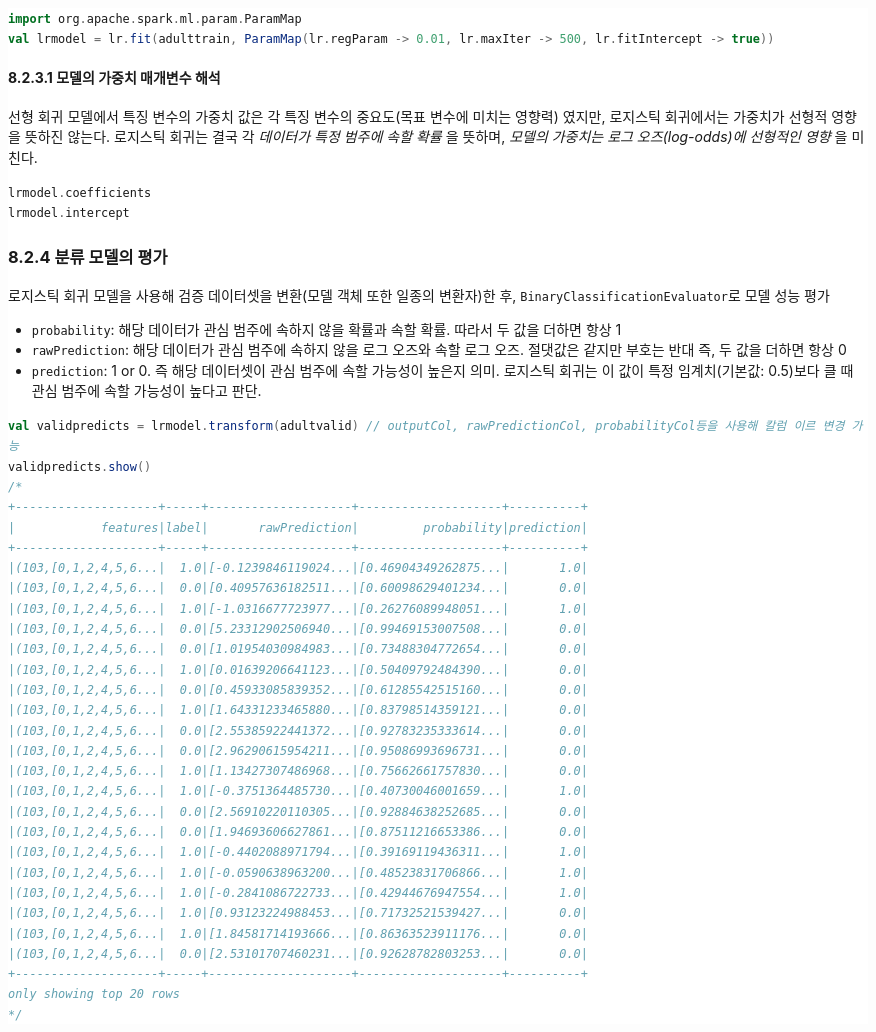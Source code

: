 ```scala
import org.apache.spark.ml.param.ParamMap
val lrmodel = lr.fit(adulttrain, ParamMap(lr.regParam -> 0.01, lr.maxIter -> 500, lr.fitIntercept -> true))
```

#### 8.2.3.1 모델의 가중치 매개변수 해석

선형 회귀 모델에서 특징 변수의 가중치 값은 각 특징 변수의 중요도\(목표 변수에 미치는 영향력\) 였지만, 로지스틱 회귀에서는 가중치가 선형적 영향을 뜻하진 않는다. 로지스틱 회귀는 결국 각 _데이터가 특정 범주에 속할 확률_ 을 뜻하며, _모델의 가중치는 로그 오즈\(log-odds\)에 선형적인 영향_ 을 미친다.

```scala
lrmodel.coefficients
lrmodel.intercept
```

### 8.2.4 분류 모델의 평가

로지스틱 회귀 모델을 사용해 검증 데이터셋을 변환\(모델 객체 또한 일종의 변환자\)한 후, `BinaryClassificationEvaluator`로 모델 성능 평가

* `probability`: 해당 데이터가 관심 범주에 속하지 않을 확률과 속할 확률. 따라서 두 값을 더하면 항상 1
* `rawPrediction`: 해당 데이터가 관심 범주에 속하지 않을 로그 오즈와 속할 로그 오즈. 절댓값은 같지만 부호는 반대 즉, 두 값을 더하면 항상 0
* `prediction`: 1 or 0. 즉 해당 데이터셋이 관심 범주에 속할 가능성이 높은지 의미. 로지스틱 회귀는 이 값이 특정 임계치\(기본값: 0.5\)보다 클 때 관심 범주에 속할 가능성이 높다고 판단.

```scala
val validpredicts = lrmodel.transform(adultvalid) // outputCol, rawPredictionCol, probabilityCol등을 사용해 칼럼 이르 변경 가능
validpredicts.show()
/*
+--------------------+-----+--------------------+--------------------+----------+
|            features|label|       rawPrediction|         probability|prediction|
+--------------------+-----+--------------------+--------------------+----------+
|(103,[0,1,2,4,5,6...|  1.0|[-0.1239846119024...|[0.46904349262875...|       1.0|
|(103,[0,1,2,4,5,6...|  0.0|[0.40957636182511...|[0.60098629401234...|       0.0|
|(103,[0,1,2,4,5,6...|  1.0|[-1.0316677723977...|[0.26276089948051...|       1.0|
|(103,[0,1,2,4,5,6...|  0.0|[5.23312902506940...|[0.99469153007508...|       0.0|
|(103,[0,1,2,4,5,6...|  0.0|[1.01954030984983...|[0.73488304772654...|       0.0|
|(103,[0,1,2,4,5,6...|  1.0|[0.01639206641123...|[0.50409792484390...|       0.0|
|(103,[0,1,2,4,5,6...|  0.0|[0.45933085839352...|[0.61285542515160...|       0.0|
|(103,[0,1,2,4,5,6...|  1.0|[1.64331233465880...|[0.83798514359121...|       0.0|
|(103,[0,1,2,4,5,6...|  0.0|[2.55385922441372...|[0.92783235333614...|       0.0|
|(103,[0,1,2,4,5,6...|  0.0|[2.96290615954211...|[0.95086993696731...|       0.0|
|(103,[0,1,2,4,5,6...|  1.0|[1.13427307486968...|[0.75662661757830...|       0.0|
|(103,[0,1,2,4,5,6...|  1.0|[-0.3751364485730...|[0.40730046001659...|       1.0|
|(103,[0,1,2,4,5,6...|  0.0|[2.56910220110305...|[0.92884638252685...|       0.0|
|(103,[0,1,2,4,5,6...|  0.0|[1.94693606627861...|[0.87511216653386...|       0.0|
|(103,[0,1,2,4,5,6...|  1.0|[-0.4402088971794...|[0.39169119436311...|       1.0|
|(103,[0,1,2,4,5,6...|  1.0|[-0.0590638963200...|[0.48523831706866...|       1.0|
|(103,[0,1,2,4,5,6...|  1.0|[-0.2841086722733...|[0.42944676947554...|       1.0|
|(103,[0,1,2,4,5,6...|  1.0|[0.93123224988453...|[0.71732521539427...|       0.0|
|(103,[0,1,2,4,5,6...|  1.0|[1.84581714193666...|[0.86363523911176...|       0.0|
|(103,[0,1,2,4,5,6...|  0.0|[2.53101707460231...|[0.92628782803253...|       0.0|
+--------------------+-----+--------------------+--------------------+----------+
only showing top 20 rows
*/
```
